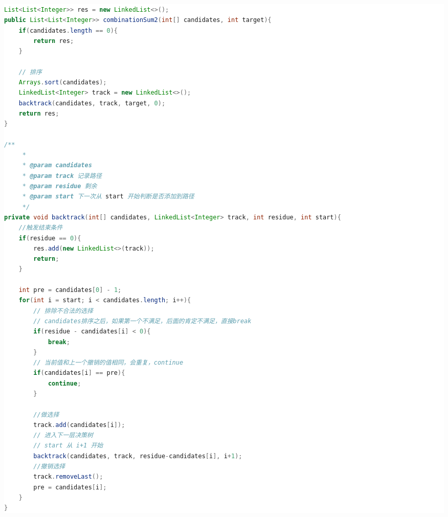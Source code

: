 ```java
List<List<Integer>> res = new LinkedList<>();
public List<List<Integer>> combinationSum2(int[] candidates, int target){
    if(candidates.length == 0){
        return res;
    }

    // 排序
    Arrays.sort(candidates);
    LinkedList<Integer> track = new LinkedList<>();
    backtrack(candidates, track, target, 0);
    return res;
}

/**
     *
     * @param candidates
     * @param track 记录路径
     * @param residue 剩余
     * @param start 下一次从 start 开始判断是否添加到路径
     */
private void backtrack(int[] candidates, LinkedList<Integer> track, int residue, int start){
    //触发结束条件
    if(residue == 0){
        res.add(new LinkedList<>(track));
        return;
    }

    int pre = candidates[0] - 1;
    for(int i = start; i < candidates.length; i++){
        // 排除不合法的选择
        // candidates排序之后，如果第一个不满足，后面的肯定不满足，直接break
        if(residue - candidates[i] < 0){
            break;
        }
        // 当前值和上一个撤销的值相同，会重复，continue
        if(candidates[i] == pre){
            continue;
        }

        //做选择
        track.add(candidates[i]);
        // 进入下一层决策树
        // start 从 i+1 开始
        backtrack(candidates, track, residue-candidates[i], i+1);
        //撤销选择
        track.removeLast();
        pre = candidates[i];
    }
}
```
